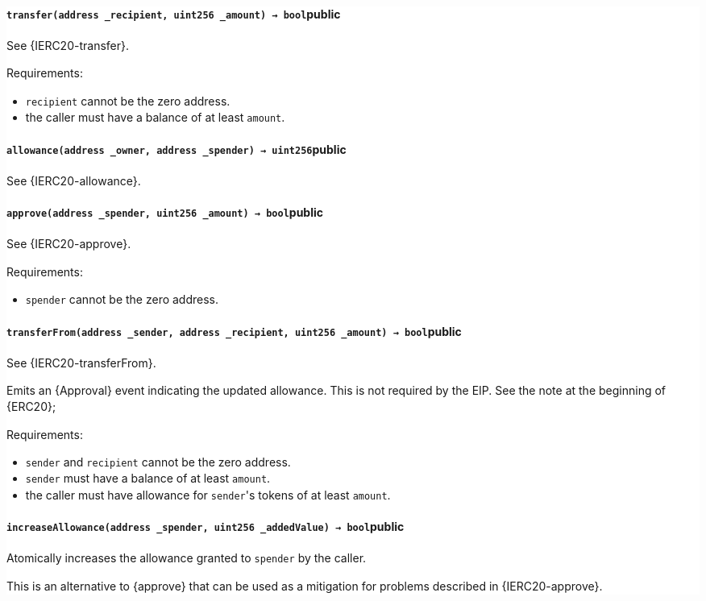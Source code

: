 

<h4><a class="anchor" aria-hidden="true" id="ERC20.transfer(address,uint256)"></a><code class="function-signature">transfer(address _recipient, uint256 _amount) <span class="return-arrow">→</span> <span class="return-type">bool</span></code><span class="function-visibility">public</span></h4>

See {IERC20-transfer}.

Requirements:

- `recipient` cannot be the zero address.
- the caller must have a balance of at least `amount`.



<h4><a class="anchor" aria-hidden="true" id="ERC20.allowance(address,address)"></a><code class="function-signature">allowance(address _owner, address _spender) <span class="return-arrow">→</span> <span class="return-type">uint256</span></code><span class="function-visibility">public</span></h4>

See {IERC20-allowance}.



<h4><a class="anchor" aria-hidden="true" id="ERC20.approve(address,uint256)"></a><code class="function-signature">approve(address _spender, uint256 _amount) <span class="return-arrow">→</span> <span class="return-type">bool</span></code><span class="function-visibility">public</span></h4>

See {IERC20-approve}.

Requirements:

- `spender` cannot be the zero address.



<h4><a class="anchor" aria-hidden="true" id="ERC20.transferFrom(address,address,uint256)"></a><code class="function-signature">transferFrom(address _sender, address _recipient, uint256 _amount) <span class="return-arrow">→</span> <span class="return-type">bool</span></code><span class="function-visibility">public</span></h4>

See {IERC20-transferFrom}.

Emits an {Approval} event indicating the updated allowance. This is not
required by the EIP. See the note at the beginning of {ERC20};

Requirements:
- `sender` and `recipient` cannot be the zero address.
- `sender` must have a balance of at least `amount`.
- the caller must have allowance for `sender`&#x27;s tokens of at least
`amount`.



<h4><a class="anchor" aria-hidden="true" id="ERC20.increaseAllowance(address,uint256)"></a><code class="function-signature">increaseAllowance(address _spender, uint256 _addedValue) <span class="return-arrow">→</span> <span class="return-type">bool</span></code><span class="function-visibility">public</span></h4>

Atomically increases the allowance granted to `spender` by the caller.

This is an alternative to {approve} that can be used as a mitigation for
problems described in {IERC20-approve}.
